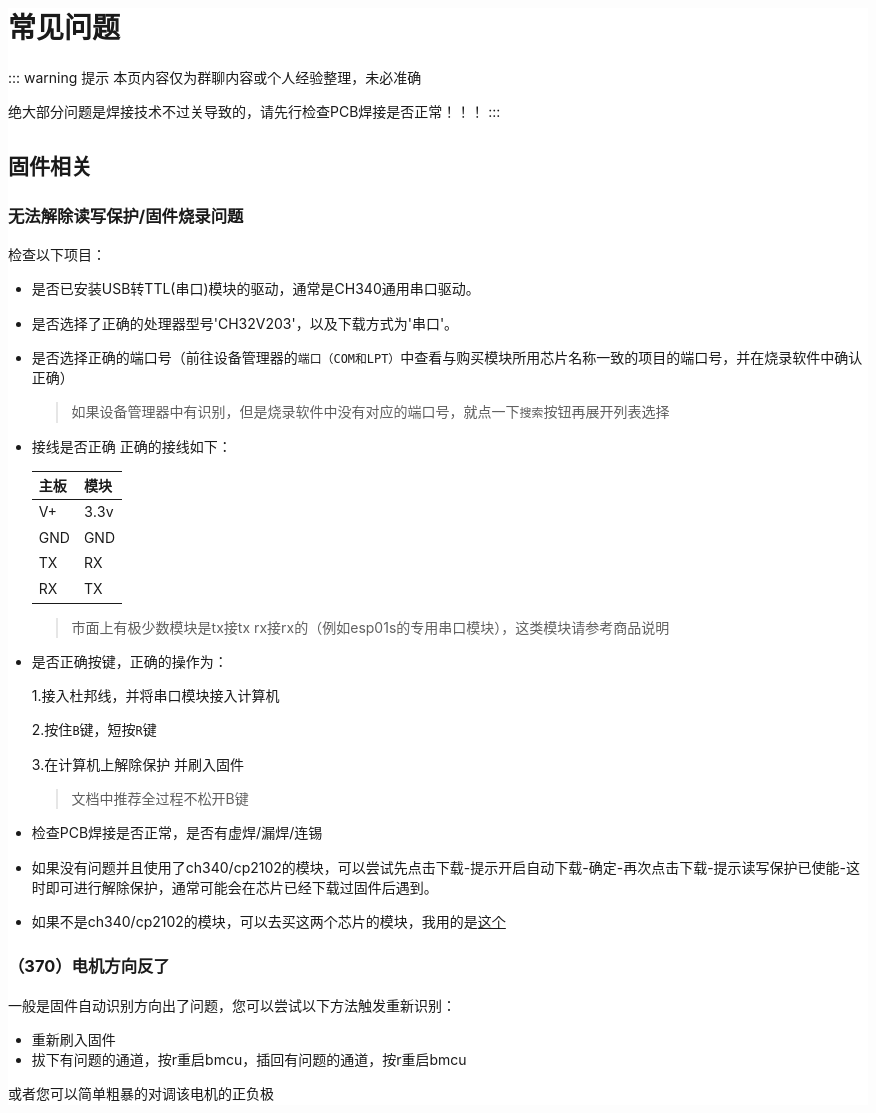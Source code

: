 # 常见问题

::: warning 提示
本页内容仅为群聊内容或个人经验整理，未必准确

绝大部分问题是焊接技术不过关导致的，请先行检查PCB焊接是否正常！！！
:::

## 固件相关

### 无法解除读写保护/固件烧录问题

检查以下项目：

- 是否已安装USB转TTL(串口)模块的驱动，通常是CH340通用串口驱动。
- 是否选择了正确的处理器型号'CH32V203'，以及下载方式为'串口'。
- 是否选择正确的端口号（前往设备管理器的`端口（COM和LPT）`中查看与购买模块所用芯片名称一致的项目的端口号，并在烧录软件中确认正确）
  > 如果设备管理器中有识别，但是烧录软件中没有对应的端口号，就点一下`搜索`按钮再展开列表选择
- 接线是否正确 正确的接线如下：

    | 主板 | 模块 |
    | :--- | :--- |
    | V+   | 3.3v |
    | GND  | GND  |
    | TX   | RX   |
    | RX   | TX   |

  > 市面上有极少数模块是tx接tx rx接rx的（例如esp01s的专用串口模块），这类模块请参考商品说明

- 是否正确按键，正确的操作为：
  
    1.接入杜邦线，并将串口模块接入计算机

    2.按住`B`键，短按`R`键

    3.在计算机上解除保护 并刷入固件
    > 文档中推荐全过程不松开B键

- 检查PCB焊接是否正常，是否有虚焊/漏焊/连锡

- 如果没有问题并且使用了ch340/cp2102的模块，可以尝试先点击下载-提示开启自动下载-确定-再次点击下载-提示读写保护已使能-这时即可进行解除保护，通常可能会在芯片已经下载过固件后遇到。

- 如果不是ch340/cp2102的模块，可以去买这两个芯片的模块，我用的是[这个](https://item.taobao.com/item.htm?abbucket=18&id=723291896174)

### （370）电机方向反了

一般是固件自动识别方向出了问题，您可以尝试以下方法触发重新识别：

- 重新刷入固件
- 拔下有问题的通道，按r重启bmcu，插回有问题的通道，按r重启bmcu

或者您可以简单粗暴的对调该电机的正负极
